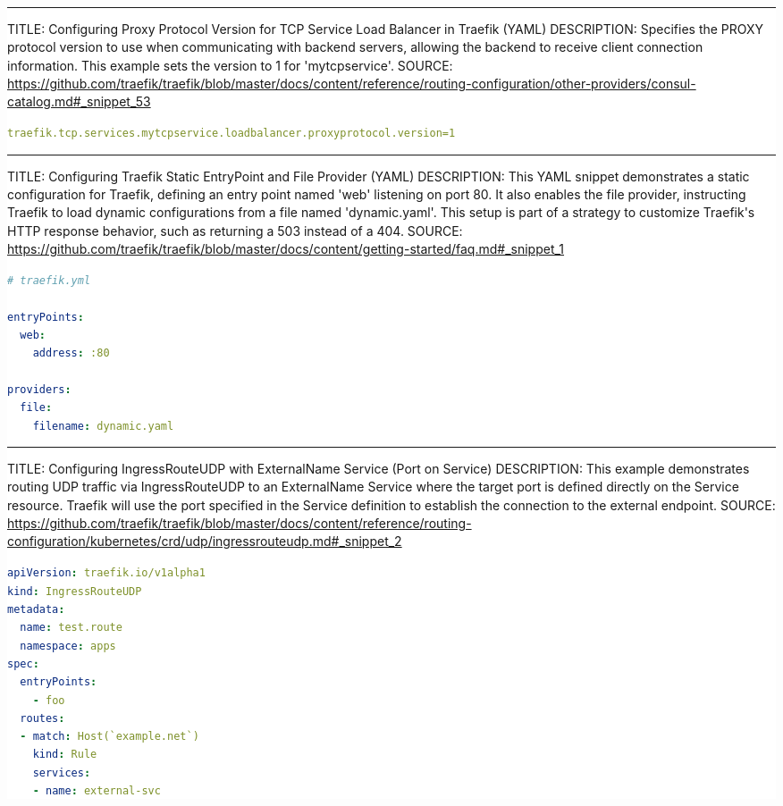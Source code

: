 ----------------------------------------

TITLE: Configuring Proxy Protocol Version for TCP Service Load Balancer in Traefik (YAML)
DESCRIPTION: Specifies the PROXY protocol version to use when communicating with backend servers, allowing the backend to receive client connection information. This example sets the version to 1 for 'mytcpservice'.
SOURCE: <https://github.com/traefik/traefik/blob/master/docs/content/reference/routing-configuration/other-providers/consul-catalog.md#_snippet_53>

```yaml
traefik.tcp.services.mytcpservice.loadbalancer.proxyprotocol.version=1
```

----------------------------------------

TITLE: Configuring Traefik Static EntryPoint and File Provider (YAML)
DESCRIPTION: This YAML snippet demonstrates a static configuration for Traefik, defining an entry point named 'web' listening on port 80. It also enables the file provider, instructing Traefik to load dynamic configurations from a file named 'dynamic.yaml'. This setup is part of a strategy to customize Traefik's HTTP response behavior, such as returning a 503 instead of a 404.
SOURCE: <https://github.com/traefik/traefik/blob/master/docs/content/getting-started/faq.md#_snippet_1>

```yaml
# traefik.yml

entryPoints:
  web:
    address: :80

providers:
  file:
    filename: dynamic.yaml
```

----------------------------------------

TITLE: Configuring IngressRouteUDP with ExternalName Service (Port on Service)
DESCRIPTION: This example demonstrates routing UDP traffic via IngressRouteUDP to an ExternalName Service where the target port is defined directly on the Service resource. Traefik will use the port specified in the Service definition to establish the connection to the external endpoint.
SOURCE: <https://github.com/traefik/traefik/blob/master/docs/content/reference/routing-configuration/kubernetes/crd/udp/ingressrouteudp.md#_snippet_2>

```yaml
apiVersion: traefik.io/v1alpha1
kind: IngressRouteUDP
metadata:
  name: test.route
  namespace: apps
spec:
  entryPoints:
    - foo
  routes:
  - match: Host(`example.net`)
    kind: Rule
    services:
    - name: external-svc
```
